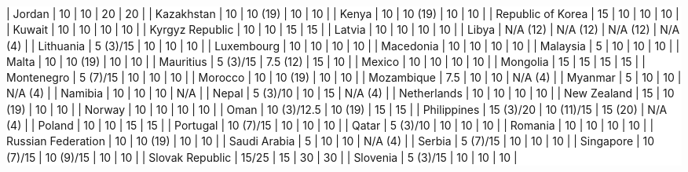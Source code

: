 | Jordan | 10 | 10 | 20 | 20 |
| Kazakhstan | 10 | 10 (19) | 10 | 10 |
| Kenya | 10 | 10 (19) | 10 | 10 |
| Republic of Korea | 15 | 10 | 10 | 10 |
| Kuwait | 10 | 10 | 10 | 10 |
| Kyrgyz Republic | 10 | 10 | 15 | 15 |
| Latvia | 10 | 10 | 10 | 10 |
| Libya | N/A (12) | N/A (12) | N/A (12) | N/A (4) |
| Lithuania | 5 (3)/15 | 10 | 10 | 10 |
| Luxembourg | 10 | 10 | 10 | 10 |
| Macedonia | 10 | 10 | 10 | 10 |
| Malaysia | 5 | 10 | 10 | 10 |
| Malta | 10 | 10 (19) | 10 | 10 |
| Mauritius | 5 (3)/15 | 7.5 (12) | 15 | 10 |
| Mexico | 10 | 10 | 10 | 10 |
| Mongolia | 15 | 15 | 15 | 15 |
| Montenegro | 5 (7)/15 | 10 | 10 | 10 |
| Morocco | 10 | 10 (19) | 10 | 10 |
| Mozambique | 7.5 | 10 | 10 | N/A (4) |
| Myanmar | 5 | 10 | 10 | N/A (4) |
| Namibia | 10 | 10 | 10 | N/A |
| Nepal | 5 (3)/10 | 10 | 15 | N/A (4) |
| Netherlands | 10 | 10 | 10 | 10 |
| New Zealand | 15 | 10 (19) | 10 | 10 |
| Norway | 10 | 10 | 10 | 10 |
| Oman | 10 (3)/12.5 | 10 (19) | 15 | 15 |
| Philippines | 15 (3)/20 | 10 (11)/15 | 15 (20) | N/A (4) |
| Poland | 10 | 10 | 15 | 15 |
| Portugal | 10 (7)/15 | 10 | 10 | 10 |
| Qatar | 5 (3)/10 | 10 | 10 | 10 |
| Romania | 10 | 10 | 10 | 10 |
| Russian Federation | 10 | 10 (19) | 10 | 10 |
| Saudi Arabia | 5 | 10 | 10 | N/A (4) |
| Serbia | 5 (7)/15 | 10 | 10 | 10 |
| Singapore | 10 (7)/15 | 10 (9)/15 | 10 | 10 |
| Slovak Republic | 15/25 | 15 | 30 | 30 |
| Slovenia | 5 (3)/15 | 10 | 10 | 10 |